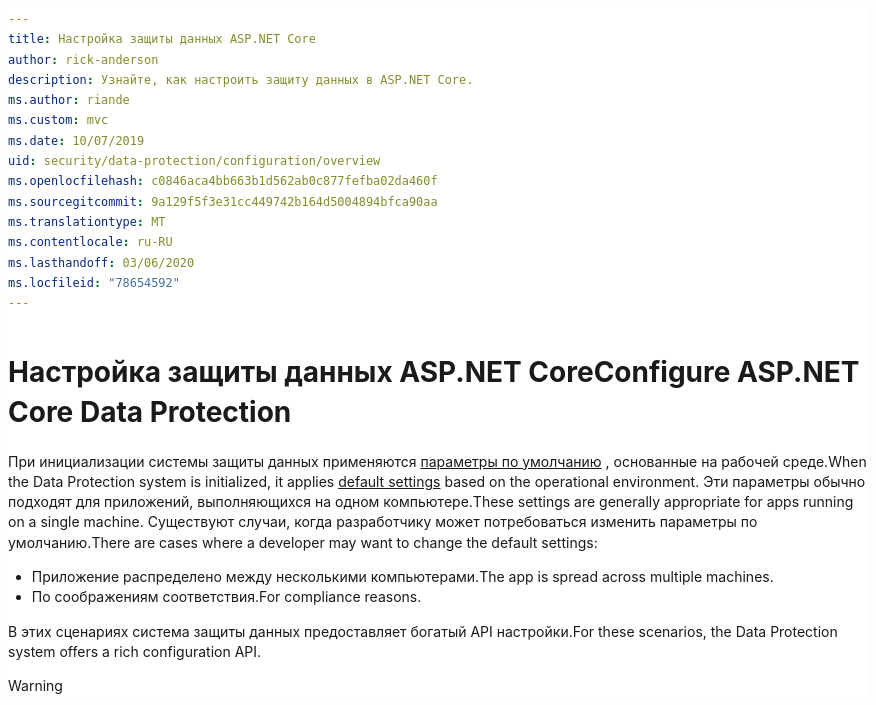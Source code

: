 ```yaml
---
title: Настройка защиты данных ASP.NET Core
author: rick-anderson
description: Узнайте, как настроить защиту данных в ASP.NET Core.
ms.author: riande
ms.custom: mvc
ms.date: 10/07/2019
uid: security/data-protection/configuration/overview
ms.openlocfilehash: c0846aca4bb663b1d562ab0c877fefba02da460f
ms.sourcegitcommit: 9a129f5f3e31cc449742b164d5004894bfca90aa
ms.translationtype: MT
ms.contentlocale: ru-RU
ms.lasthandoff: 03/06/2020
ms.locfileid: "78654592"
---
```

# <a name="configure-aspnet-core-data-protection"></a><span data-ttu-id="f1d2a-103">Настройка защиты данных ASP.NET Core</span><span class="sxs-lookup"><span data-stu-id="f1d2a-103">Configure ASP.NET Core Data Protection</span></span>

<span data-ttu-id="f1d2a-104">При инициализации системы защиты данных применяются [параметры по умолчанию](xref:security/data-protection/configuration/default-settings) , основанные на рабочей среде.</span><span class="sxs-lookup"><span data-stu-id="f1d2a-104">When the Data Protection system is initialized, it applies [default settings](xref:security/data-protection/configuration/default-settings) based on the operational environment.</span></span> <span data-ttu-id="f1d2a-105">Эти параметры обычно подходят для приложений, выполняющихся на одном компьютере.</span><span class="sxs-lookup"><span data-stu-id="f1d2a-105">These settings are generally appropriate for apps running on a single machine.</span></span> <span data-ttu-id="f1d2a-106">Существуют случаи, когда разработчику может потребоваться изменить параметры по умолчанию.</span><span class="sxs-lookup"><span data-stu-id="f1d2a-106">There are cases where a developer may want to change the default settings:</span></span>

* <span data-ttu-id="f1d2a-107">Приложение распределено между несколькими компьютерами.</span><span class="sxs-lookup"><span data-stu-id="f1d2a-107">The app is spread across multiple machines.</span></span>
* <span data-ttu-id="f1d2a-108">По соображениям соответствия.</span><span class="sxs-lookup"><span data-stu-id="f1d2a-108">For compliance reasons.</span></span>

<span data-ttu-id="f1d2a-109">В этих сценариях система защиты данных предоставляет богатый API настройки.</span><span class="sxs-lookup"><span data-stu-id="f1d2a-109">For these scenarios, the Data Protection system offers a rich configuration API.</span></span>

> [!WARNING]